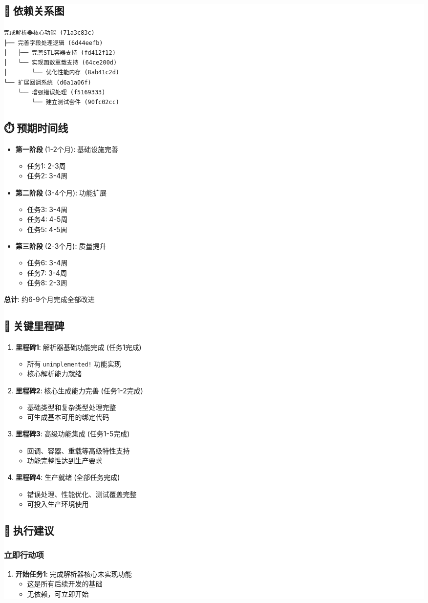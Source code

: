 ## 🔄 依赖关系图

```
完成解析器核心功能 (71a3c83c)
├── 完善字段处理逻辑 (6d44eefb)
│   ├── 完善STL容器支持 (fd412f12)
│   └── 实现函数重载支持 (64ce200d)
│       └── 优化性能内存 (8ab41c2d)
└── 扩展回调系统 (d6a1a06f)
    └── 增强错误处理 (f5169333)
        └── 建立测试套件 (90fc02cc)
```

## ⏱️ 预期时间线

- **第一阶段** (1-2个月): 基础设施完善
  - 任务1: 2-3周
  - 任务2: 3-4周

- **第二阶段** (3-4个月): 功能扩展
  - 任务3: 3-4周
  - 任务4: 4-5周  
  - 任务5: 4-5周

- **第三阶段** (2-3个月): 质量提升
  - 任务6: 3-4周
  - 任务7: 3-4周
  - 任务8: 2-3周

**总计**: 约6-9个月完成全部改进

## 🎯 关键里程碑

1. **里程碑1**: 解析器基础功能完成 (任务1完成)
   - 所有 `unimplemented!` 功能实现
   - 核心解析能力就绪

2. **里程碑2**: 核心生成能力完善 (任务1-2完成)
   - 基础类型和复杂类型处理完整
   - 可生成基本可用的绑定代码

3. **里程碑3**: 高级功能集成 (任务1-5完成)
   - 回调、容器、重载等高级特性支持
   - 功能完整性达到生产要求

4. **里程碑4**: 生产就绪 (全部任务完成)
   - 错误处理、性能优化、测试覆盖完整
   - 可投入生产环境使用

## 🚀 执行建议

### 立即行动项
1. **开始任务1**: 完成解析器核心未实现功能
   - 这是所有后续开发的基础
   - 无依赖，可立即开始
